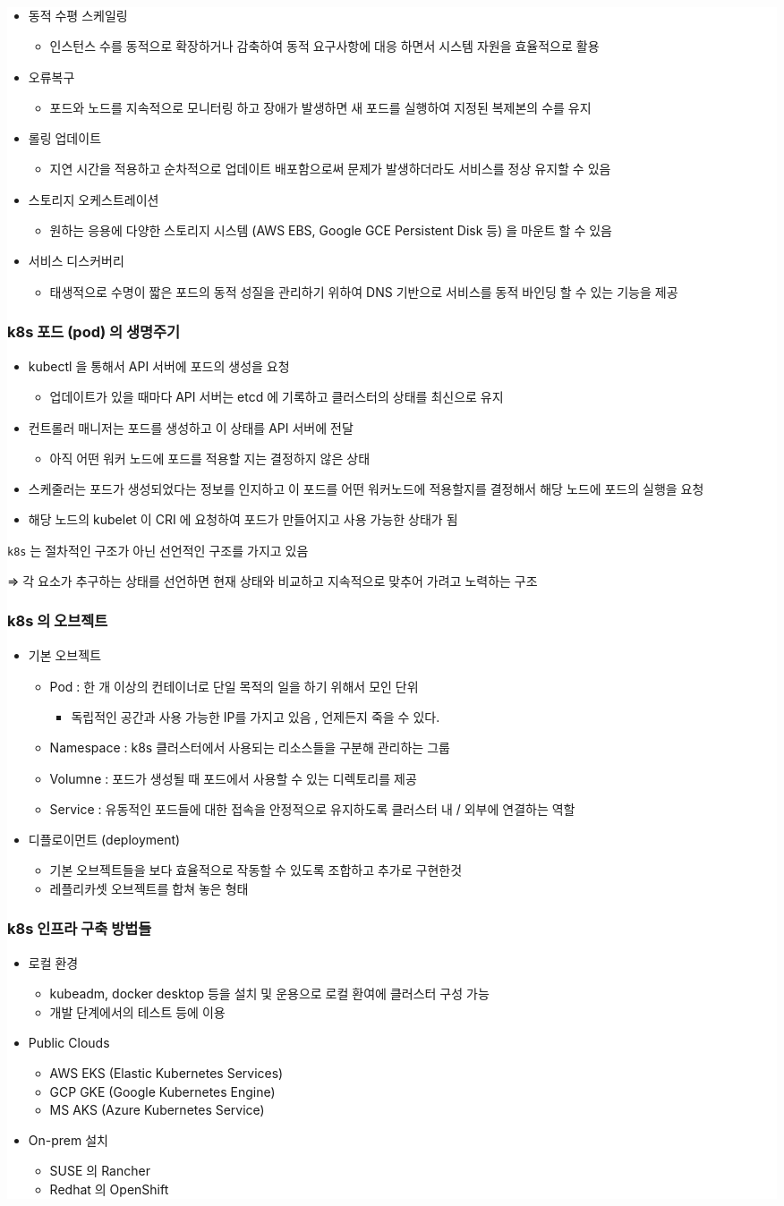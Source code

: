 - 동적  수평 스케일링
    - 인스턴스 수를 동적으로 확장하거나 감축하여 동적 요구사항에 대응 하면서 시스템 자원을 효율적으로 활용

- 오류복구
    - 포드와 노드를 지속적으로 모니터링 하고 장애가 발생하면 새  포드를 실행하여 지정된 복제본의 수를 유지

- 롤링 업데이트
    - 지연 시간을 적용하고 순차적으로 업데이트 배포함으로써 문제가 발생하더라도 서비스를 정상 유지할 수 있음

- 스토리지 오케스트레이션
    - 원하는 응용에 다양한 스토리지 시스템 (AWS EBS, Google GCE  Persistent Disk 등) 을 마운트 할 수 있음

- 서비스 디스커버리
    - 태생적으로 수명이 짧은 포드의 동적 성질을 관리하기 위하여 DNS 기반으로 서비스를 동적 바인딩 할 수 있는 기능을 제공
    

### k8s 포드 (pod) 의 생명주기

- kubectl 을 통해서 API 서버에 포드의 생성을 요청
    - 업데이트가 있을 때마다 API 서버는 etcd 에 기록하고 클러스터의 상태를 최신으로 유지

- 컨트롤러 매니저는 포드를 생성하고 이 상태를 API 서버에 전달
    - 아직 어떤 워커 노드에 포드를 적용할 지는 결정하지 않은 상태

- 스케줄러는 포드가 생성되었다는 정보를  인지하고 이 포드를 어떤 워커노드에 적용할지를 결정해서 해당 노드에 포드의 실행을 요청

- 해당 노드의 kubelet 이 CRI 에 요청하여 포드가 만들어지고 사용 가능한 상태가 됨

`k8s` 는 절차적인 구조가 아닌 선언적인 구조를 가지고 있음

⇒ 각 요소가 추구하는 상태를 선언하면 현재 상태와 비교하고 지속적으로 맞추어 가려고 노력하는 구조

### k8s 의 오브젝트

- 기본 오브젝트
    - Pod : 한 개 이상의 컨테이너로 단일 목적의 일을 하기 위해서 모인 단위
        - 독립적인 공간과 사용 가능한 IP를 가지고 있음 , 언제든지 죽을 수 있다.
    
    - Namespace : k8s 클러스터에서 사용되는 리소스들을 구분해 관리하는 그룹
    - Volumne : 포드가 생성될 때 포드에서 사용할 수 있는 디렉토리를 제공
    - Service : 유동적인 포드들에 대한 접속을 안정적으로 유지하도록 클러스터 내 / 외부에 연결하는 역할

- 디플로이먼트 (deployment)
    - 기본 오브젝트들을 보다 효율적으로 작동할 수 있도록 조합하고 추가로 구현한것
    - 레플리카셋 오브젝트를 합쳐 놓은 형태

### k8s 인프라 구축 방법들

- 로컬 환경
    - kubeadm, docker desktop 등을 설치 및 운용으로 로컬 환여에 클러스터 구성 가능
    - 개발 단계에서의 테스트 등에 이용
- Public Clouds
    - AWS EKS (Elastic Kubernetes Services)
    - GCP GKE (Google Kubernetes Engine)
    - MS AKS (Azure Kubernetes Service)
    
- On-prem 설치
    - SUSE 의 Rancher
    - Redhat 의 OpenShift
    